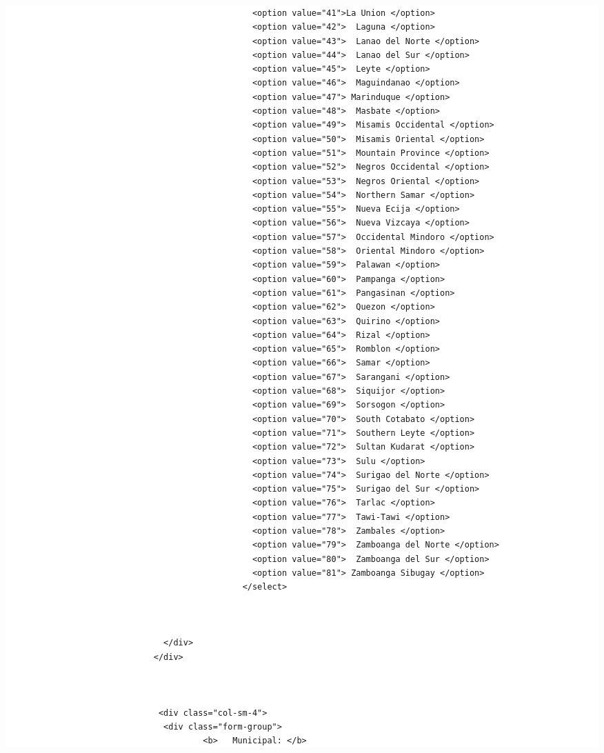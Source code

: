                                                       <option value="41">La Union </option>
                                                      <option value="42">  Laguna </option>
                                                      <option value="43">  Lanao del Norte </option>
                                                      <option value="44">  Lanao del Sur </option>
                                                      <option value="45">  Leyte </option>
                                                      <option value="46">  Maguindanao </option>
                                                      <option value="47"> Marinduque </option>
                                                      <option value="48">  Masbate </option>
                                                      <option value="49">  Misamis Occidental </option>
                                                      <option value="50">  Misamis Oriental </option>
                                                      <option value="51">  Mountain Province </option>
                                                      <option value="52">  Negros Occidental </option>
                                                      <option value="53">  Negros Oriental </option>
                                                      <option value="54">  Northern Samar </option>
                                                      <option value="55">  Nueva Ecija </option>
                                                      <option value="56">  Nueva Vizcaya </option>
                                                      <option value="57">  Occidental Mindoro </option>
                                                      <option value="58">  Oriental Mindoro </option>
                                                      <option value="59">  Palawan </option>
                                                      <option value="60">  Pampanga </option>
                                                      <option value="61">  Pangasinan </option>
                                                      <option value="62">  Quezon </option>
                                                      <option value="63">  Quirino </option>
                                                      <option value="64">  Rizal </option>
                                                      <option value="65">  Romblon </option>
                                                      <option value="66">  Samar </option>
                                                      <option value="67">  Sarangani </option>
                                                      <option value="68">  Siquijor </option>
                                                      <option value="69">  Sorsogon </option>
                                                      <option value="70">  South Cotabato </option>
                                                      <option value="71">  Southern Leyte </option>
                                                      <option value="72">  Sultan Kudarat </option>
                                                      <option value="73">  Sulu </option>
                                                      <option value="74">  Surigao del Norte </option>
                                                      <option value="75">  Surigao del Sur </option>
                                                      <option value="76">  Tarlac </option>
                                                      <option value="77">  Tawi-Tawi </option>
                                                      <option value="78">  Zambales </option>
                                                      <option value="79">  Zamboanga del Norte </option>
                                                      <option value="80">  Zamboanga del Sur </option>
                                                      <option value="81"> Zamboanga Sibugay </option>
                                                    </select>
 
                                                          

                                    </div>
                                  </div>
                                


                                   <div class="col-sm-4">
                                    <div class="form-group">
                                            <b>   Municipal: </b> 
                                                